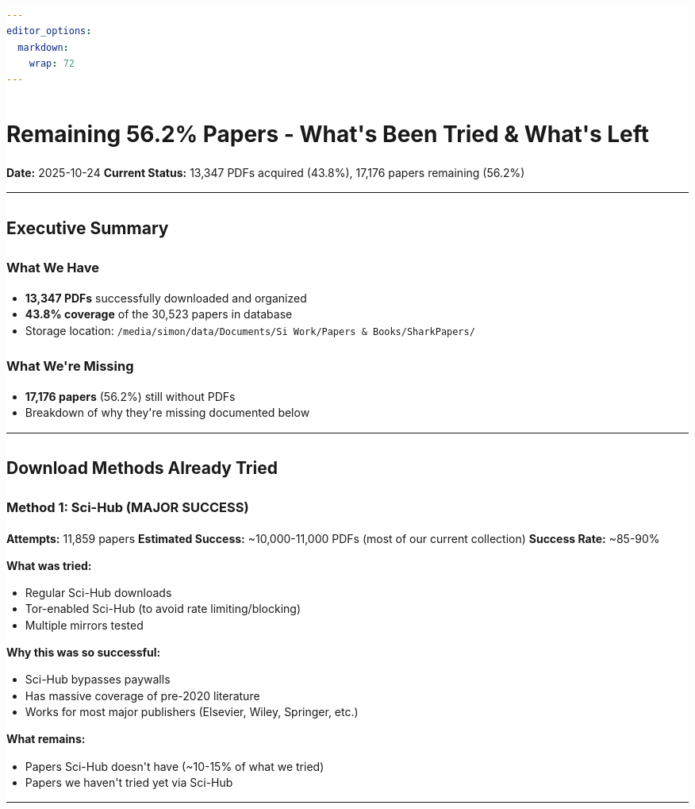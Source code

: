 ```yaml
---
editor_options:
  markdown:
    wrap: 72
---
```


# Remaining 56.2% Papers - What's Been Tried & What's Left

**Date:** 2025-10-24
**Current Status:** 13,347 PDFs acquired (43.8%), 17,176 papers remaining (56.2%)

---

## Executive Summary

### What We Have
- **13,347 PDFs** successfully downloaded and organized
- **43.8% coverage** of the 30,523 papers in database
- Storage location: `/media/simon/data/Documents/Si Work/Papers & Books/SharkPapers/`

### What We're Missing
- **17,176 papers** (56.2%) still without PDFs
- Breakdown of why they're missing documented below

---

## Download Methods Already Tried

### Method 1: Sci-Hub (MAJOR SUCCESS)
**Attempts:** 11,859 papers
**Estimated Success:** ~10,000-11,000 PDFs (most of our current collection)
**Success Rate:** ~85-90%

**What was tried:**
- Regular Sci-Hub downloads
- Tor-enabled Sci-Hub (to avoid rate limiting/blocking)
- Multiple mirrors tested

**Why this was so successful:**
- Sci-Hub bypasses paywalls
- Has massive coverage of pre-2020 literature
- Works for most major publishers (Elsevier, Wiley, Springer, etc.)

**What remains:**
- Papers Sci-Hub doesn't have (~10-15% of what we tried)
- Papers we haven't tried yet via Sci-Hub

---
